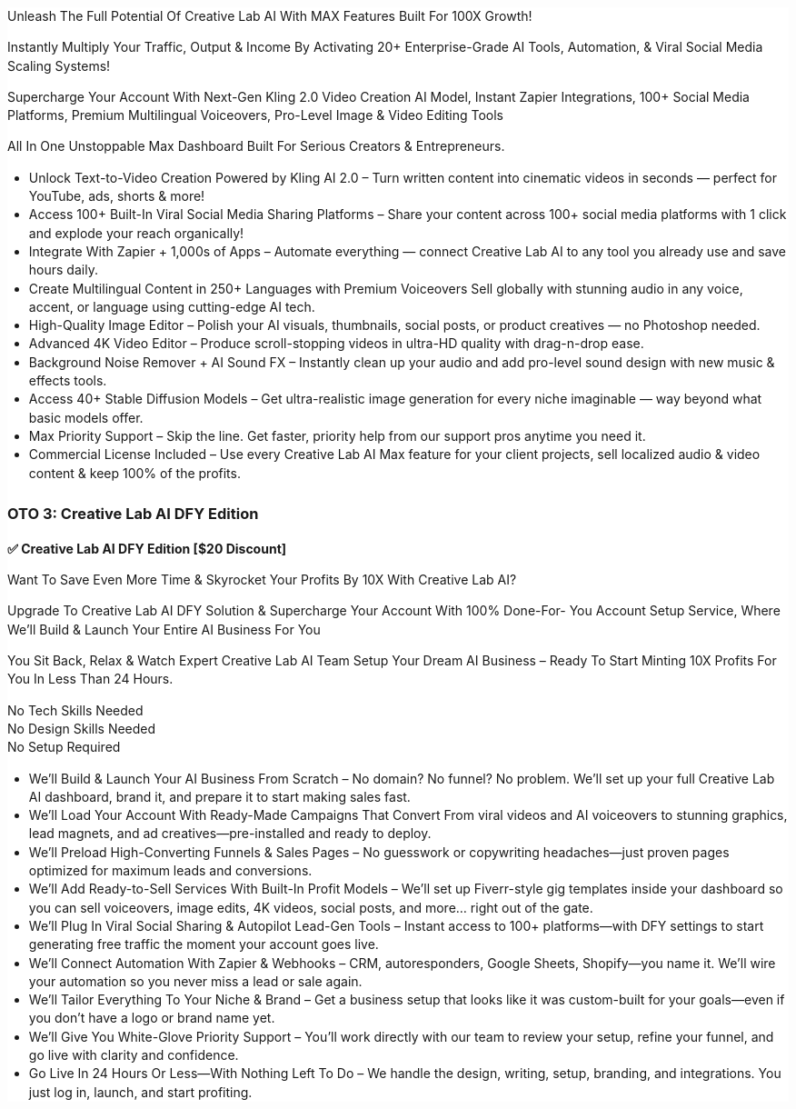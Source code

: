 
Unleash The Full Potential Of Creative Lab AI With MAX Features Built For 100X Growth!

Instantly Multiply Your Traffic, Output & Income By Activating 20+ Enterprise-Grade AI Tools, Automation, & Viral Social Media Scaling Systems!

Supercharge Your Account With Next-Gen Kling 2.0 Video Creation AI Model, Instant Zapier Integrations, 100+ Social Media Platforms, Premium Multilingual Voiceovers, Pro-Level Image & Video Editing Tools

All In One Unstoppable Max Dashboard Built For Serious Creators & Entrepreneurs.

*   Unlock Text-to-Video Creation Powered by Kling AI 2.0 – Turn written content into cinematic videos in seconds — perfect for YouTube, ads, shorts & more!
*   Access 100+ Built-In Viral Social Media Sharing Platforms – Share your content across 100+ social media platforms with 1 click and explode your reach organically!
*   Integrate With Zapier + 1,000s of Apps – Automate everything — connect Creative Lab AI to any tool you already use and save hours daily.
*   Create Multilingual Content in 250+ Languages with Premium Voiceovers Sell globally with stunning audio in any voice, accent, or language using cutting-edge AI tech.
*   High-Quality Image Editor – Polish your AI visuals, thumbnails, social posts, or product creatives — no Photoshop needed.
*   Advanced 4K Video Editor – Produce scroll-stopping videos in ultra-HD quality with drag-n-drop ease.
*   Background Noise Remover + AI Sound FX – Instantly clean up your audio and add pro-level sound design with new music & effects tools.
*   Access 40+ Stable Diffusion Models – Get ultra-realistic image generation for every niche imaginable — way beyond what basic models offer.
*   Max Priority Support – Skip the line. Get faster, priority help from our support pros anytime you need it.
*   Commercial License Included – Use every Creative Lab AI Max feature for your client projects, sell localized audio & video content & keep 100% of the profits.

### **OTO 3: Creative Lab AI DFY Edition**

**✅ Creative Lab AI DFY Edition \[$20 Discount\]**  
  

Want To Save Even More Time & Skyrocket Your Profits By 10X With Creative Lab AI?

Upgrade To Creative Lab AI DFY Solution & Supercharge Your Account With 100% Done-For- You Account Setup Service, Where We’ll Build & Launch Your Entire AI Business For You

You Sit Back, Relax & Watch Expert Creative Lab AI Team Setup Your Dream AI Business – Ready To Start Minting 10X Profits For You In Less Than 24 Hours.

No Tech Skills Needed  
No Design Skills Needed  
No Setup Required

*   We’ll Build & Launch Your AI Business From Scratch – No domain? No funnel? No problem. We’ll set up your full Creative Lab AI dashboard, brand it, and prepare it to start making sales fast.
*   We’ll Load Your Account With Ready-Made Campaigns That Convert From viral videos and AI voiceovers to stunning graphics, lead magnets, and ad creatives—pre-installed and ready to deploy.
*   We’ll Preload High-Converting Funnels & Sales Pages – No guesswork or copywriting headaches—just proven pages optimized for maximum leads and conversions.
*   We’ll Add Ready-to-Sell Services With Built-In Profit Models – We’ll set up Fiverr-style gig templates inside your dashboard so you can sell voiceovers, image edits, 4K videos, social posts, and more… right out of the gate.
*   We’ll Plug In Viral Social Sharing & Autopilot Lead-Gen Tools – Instant access to 100+ platforms—with DFY settings to start generating free traffic the moment your account goes live.
*   We’ll Connect Automation With Zapier & Webhooks – CRM, autoresponders, Google Sheets, Shopify—you name it. We’ll wire your automation so you never miss a lead or sale again.
*   We’ll Tailor Everything To Your Niche & Brand – Get a business setup that looks like it was custom-built for your goals—even if you don’t have a logo or brand name yet.
*   We’ll Give You White-Glove Priority Support – You’ll work directly with our team to review your setup, refine your funnel, and go live with clarity and confidence.
*   Go Live In 24 Hours Or Less—With Nothing Left To Do – We handle the design, writing, setup, branding, and integrations. You just log in, launch, and start profiting.